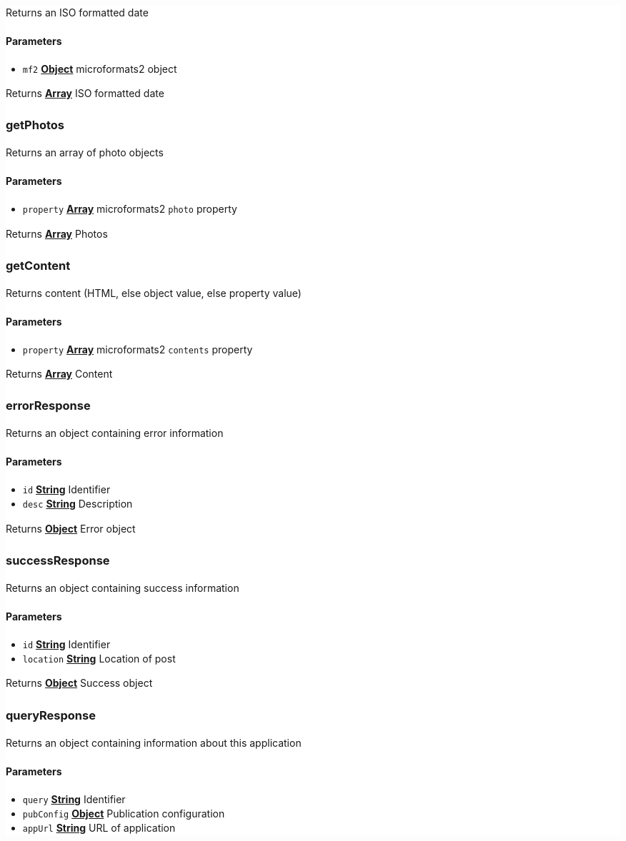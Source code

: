 Returns an ISO formatted date

#### Parameters

-   `mf2` **[Object][1]** microformats2 object

Returns **[Array][12]** ISO formatted date

### getPhotos

Returns an array of photo objects

#### Parameters

-   `property` **[Array][12]** microformats2 `photo` property

Returns **[Array][12]** Photos

### getContent

Returns content (HTML, else object value, else property value)

#### Parameters

-   `property` **[Array][12]** microformats2 `contents` property

Returns **[Array][12]** Content

### errorResponse

Returns an object containing error information

#### Parameters

-   `id` **[String][3]** Identifier
-   `desc` **[String][3]** Description

Returns **[Object][1]** Error object

### successResponse

Returns an object containing success information

#### Parameters

-   `id` **[String][3]** Identifier
-   `location` **[String][3]** Location of post

Returns **[Object][1]** Success object

### queryResponse

Returns an object containing information about this application

#### Parameters

-   `query` **[String][3]** Identifier
-   `pubConfig` **[Object][1]** Publication configuration
-   `appUrl` **[String][3]** URL of application


[1]: https://developer.mozilla.org/docs/Web/JavaScript/Reference/Global_Objects/Object
[2]: https://developer.github.com/v3/repos/contents/#get-contents
[3]: https://developer.mozilla.org/docs/Web/JavaScript/Reference/Global_Objects/String
[4]: https://developer.github.com/v3/repos/contents/#create-a-file
[5]: https://developer.github.com/v3/repos/contents/#delete-a-file
[6]: https://www.w3.org/TR/indieauth/
[7]: https://developer.mozilla.org/docs/Web/JavaScript/Reference/Global_Objects/Promise
[8]: https://github.com/twozeroone/post-type-discovery
[9]: http://prtksxna.com
[10]: https://github.com/voxpelli/node-micropub-express
[11]: https://kodfabrik.se
[12]: https://developer.mozilla.org/docs/Web/JavaScript/Reference/Global_Objects/Array